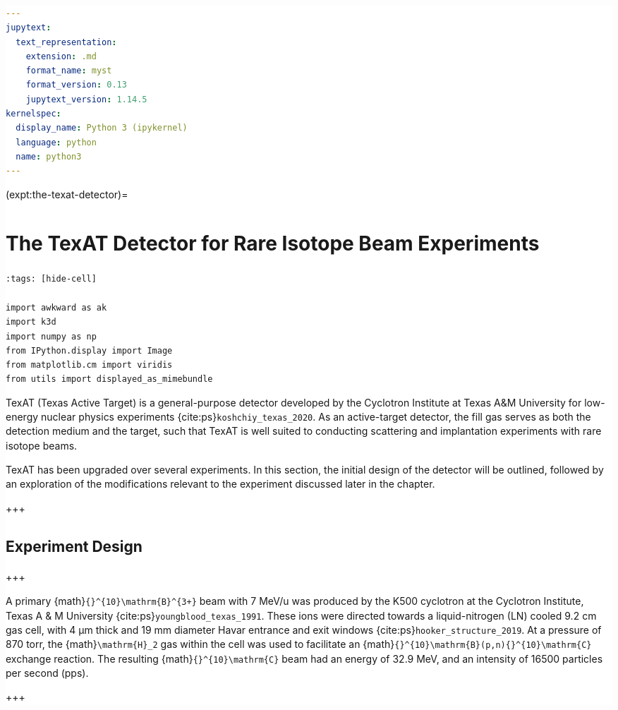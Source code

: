 ```yaml
---
jupytext:
  text_representation:
    extension: .md
    format_name: myst
    format_version: 0.13
    jupytext_version: 1.14.5
kernelspec:
  display_name: Python 3 (ipykernel)
  language: python
  name: python3
---
```


(expt:the-texat-detector)=
# The TexAT Detector for Rare Isotope Beam Experiments

```{code-cell}
:tags: [hide-cell]

import awkward as ak
import k3d
import numpy as np
from IPython.display import Image
from matplotlib.cm import viridis
from utils import displayed_as_mimebundle
```

TexAT (Texas Active Target) is a general-purpose detector developed by the Cyclotron Institute at Texas A&M University for low-energy nuclear physics experiments {cite:ps}`koshchiy_texas_2020`. As an active-target detector, the fill gas serves as both the detection medium and the target, such that TexAT is well suited to conducting scattering and implantation experiments with rare isotope beams.

TexAT has been upgraded over several experiments. In this section, the initial design of the detector will be outlined, followed by an exploration of the modifications relevant to the experiment discussed later in the chapter.

+++

## Experiment Design

+++

A primary {math}`{}^{10}\mathrm{B}^{3+}` beam with 7 MeV/u was produced by the K500 cyclotron at the Cyclotron Institute, Texas A & M University {cite:ps}`youngblood_texas_1991`. These ions were directed towards a liquid-nitrogen (LN) cooled 9.2 cm gas cell, with 4 μm thick and 19 mm diameter Havar entrance and exit windows {cite:ps}`hooker_structure_2019`. At a pressure of  870 torr, the {math}`\mathrm{H}_2` gas within the cell was used to facilitate an {math}`{}^{10}\mathrm{B}(p,n){}^{10}\mathrm{C}` exchange reaction. The resulting {math}`{}^{10}\mathrm{C}` beam had an energy of 32.9 MeV, and an intensity of 16500 particles per second (pps).

+++
